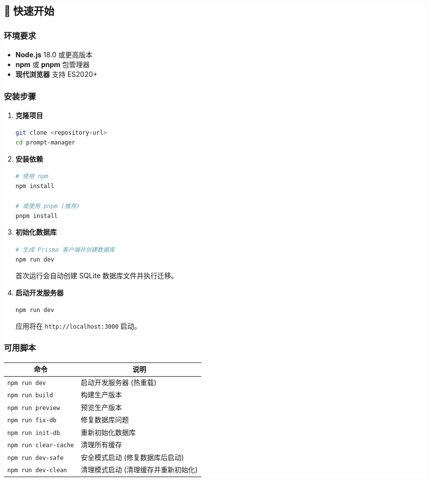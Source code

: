 ## 🚀 快速开始

### 环境要求
- **Node.js** 18.0 或更高版本
- **npm** 或 **pnpm** 包管理器
- **现代浏览器** 支持 ES2020+

### 安装步骤

1. **克隆项目**
   ```bash
   git clone <repository-url>
   cd prompt-manager
   ```

2. **安装依赖**
   ```bash
   # 使用 npm
   npm install
   
   # 或使用 pnpm (推荐)
   pnpm install
   ```

3. **初始化数据库**
   ```bash
   # 生成 Prisma 客户端并创建数据库
   npm run dev
   ```
   首次运行会自动创建 SQLite 数据库文件并执行迁移。

4. **启动开发服务器**
   ```bash
   npm run dev
   ```
   应用将在 `http://localhost:3000` 启动。

### 可用脚本

| 命令 | 说明 |
|------|------|
| `npm run dev` | 启动开发服务器 (热重载) |
| `npm run build` | 构建生产版本 |
| `npm run preview` | 预览生产版本 |
| `npm run fix-db` | 修复数据库问题 |
| `npm run init-db` | 重新初始化数据库 |
| `npm run clear-cache` | 清理所有缓存 |
| `npm run dev-safe` | 安全模式启动 (修复数据库后启动) |
| `npm run dev-clean` | 清理模式启动 (清理缓存并重新初始化) |
